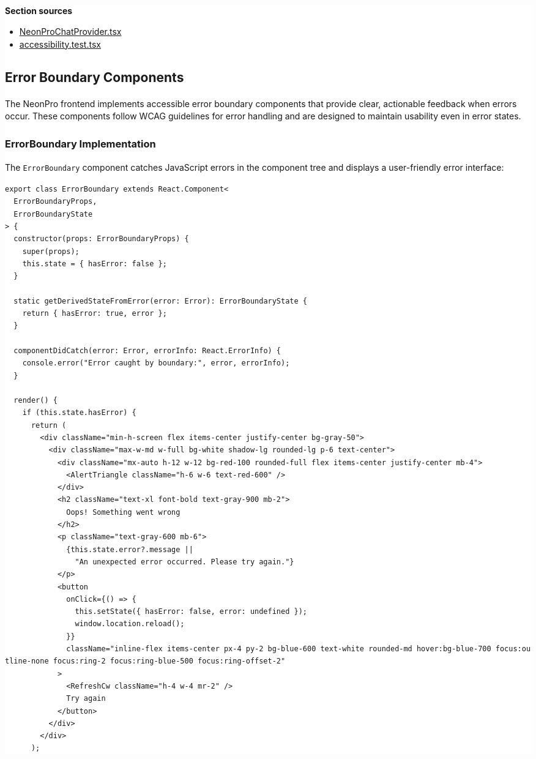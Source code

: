 **Section sources**
- [NeonProChatProvider.tsx](file://apps/web/src/components/chat/NeonProChatProvider.tsx#L65-L279)
- [accessibility.test.tsx](file://apps/web/src/components/chat/__tests__/accessibility.test.tsx#L338-L384)

## Error Boundary Components

The NeonPro frontend implements accessible error boundary components that provide clear, actionable feedback when errors occur. These components follow WCAG guidelines for error handling and are designed to maintain usability even in error states.

### ErrorBoundary Implementation

The `ErrorBoundary` component catches JavaScript errors in the component tree and displays a user-friendly error interface:

```tsx
export class ErrorBoundary extends React.Component<
  ErrorBoundaryProps,
  ErrorBoundaryState
> {
  constructor(props: ErrorBoundaryProps) {
    super(props);
    this.state = { hasError: false };
  }

  static getDerivedStateFromError(error: Error): ErrorBoundaryState {
    return { hasError: true, error };
  }

  componentDidCatch(error: Error, errorInfo: React.ErrorInfo) {
    console.error("Error caught by boundary:", error, errorInfo);
  }

  render() {
    if (this.state.hasError) {
      return (
        <div className="min-h-screen flex items-center justify-center bg-gray-50">
          <div className="max-w-md w-full bg-white shadow-lg rounded-lg p-6 text-center">
            <div className="mx-auto h-12 w-12 bg-red-100 rounded-full flex items-center justify-center mb-4">
              <AlertTriangle className="h-6 w-6 text-red-600" />
            </div>
            <h2 className="text-xl font-bold text-gray-900 mb-2">
              Oops! Something went wrong
            </h2>
            <p className="text-gray-600 mb-6">
              {this.state.error?.message ||
                "An unexpected error occurred. Please try again."}
            </p>
            <button
              onClick={() => {
                this.setState({ hasError: false, error: undefined });
                window.location.reload();
              }}
              className="inline-flex items-center px-4 py-2 bg-blue-600 text-white rounded-md hover:bg-blue-700 focus:outline-none focus:ring-2 focus:ring-blue-500 focus:ring-offset-2"
            >
              <RefreshCw className="h-4 w-4 mr-2" />
              Try again
            </button>
          </div>
        </div>
      );
```
